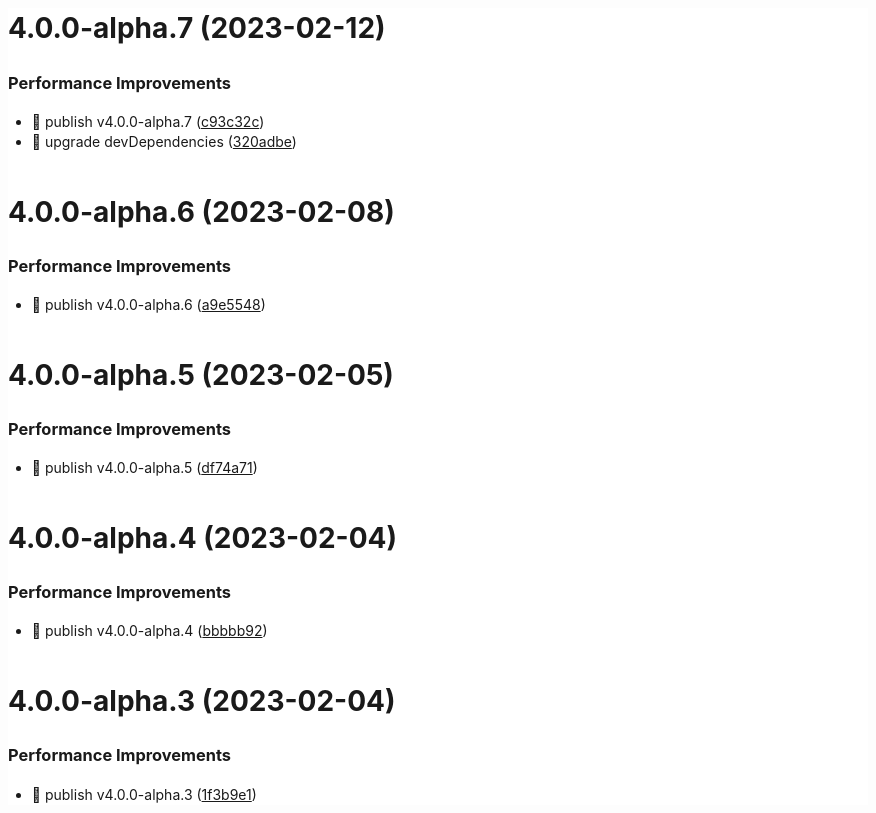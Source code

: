 

# 4.0.0-alpha.7 (2023-02-12)


### Performance Improvements

* 🔖 publish v4.0.0-alpha.7 ([c93c32c](https://github.com/guanghechen/node-scaffolds/commit/c93c32cdebd9525f5db4e9219eb2fb6d750bffea))
* 🔧 upgrade devDependencies ([320adbe](https://github.com/guanghechen/node-scaffolds/commit/320adbe4fdd15f859933c1eb913518e687942004))



# 4.0.0-alpha.6 (2023-02-08)


### Performance Improvements

* 🔖 publish v4.0.0-alpha.6 ([a9e5548](https://github.com/guanghechen/node-scaffolds/commit/a9e55488e45affeedc069037e18743c1856b208b))



# 4.0.0-alpha.5 (2023-02-05)


### Performance Improvements

* 🔖 publish v4.0.0-alpha.5 ([df74a71](https://github.com/guanghechen/node-scaffolds/commit/df74a71a3ac9afa7a54e423e691e5bbf7122deeb))



# 4.0.0-alpha.4 (2023-02-04)


### Performance Improvements

* 🔖 publish v4.0.0-alpha.4 ([bbbbb92](https://github.com/guanghechen/node-scaffolds/commit/bbbbb92773cd18e39a848bc1a3e54e0d80388c23))



# 4.0.0-alpha.3 (2023-02-04)


### Performance Improvements

* 🔖 publish v4.0.0-alpha.3 ([1f3b9e1](https://github.com/guanghechen/node-scaffolds/commit/1f3b9e198486a47e8d400f89e581985e03b57ded))



